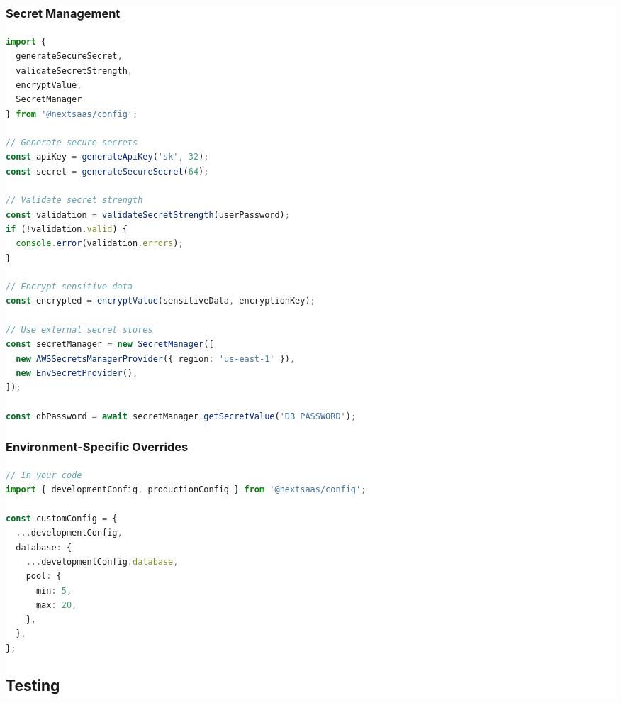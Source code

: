 
### Secret Management

```typescript
import { 
  generateSecureSecret,
  validateSecretStrength,
  encryptValue,
  SecretManager 
} from '@nextsaas/config';

// Generate secure secrets
const apiKey = generateApiKey('sk', 32);
const secret = generateSecureSecret(64);

// Validate secret strength
const validation = validateSecretStrength(userPassword);
if (!validation.valid) {
  console.error(validation.errors);
}

// Encrypt sensitive data
const encrypted = encryptValue(sensitiveData, encryptionKey);

// Use external secret stores
const secretManager = new SecretManager([
  new AWSSecretsManagerProvider({ region: 'us-east-1' }),
  new EnvSecretProvider(),
]);

const dbPassword = await secretManager.getSecretValue('DB_PASSWORD');
```

### Environment-Specific Overrides

```typescript
// In your code
import { developmentConfig, productionConfig } from '@nextsaas/config';

const customConfig = {
  ...developmentConfig,
  database: {
    ...developmentConfig.database,
    pool: {
      min: 5,
      max: 20,
    },
  },
};
```

## Testing
